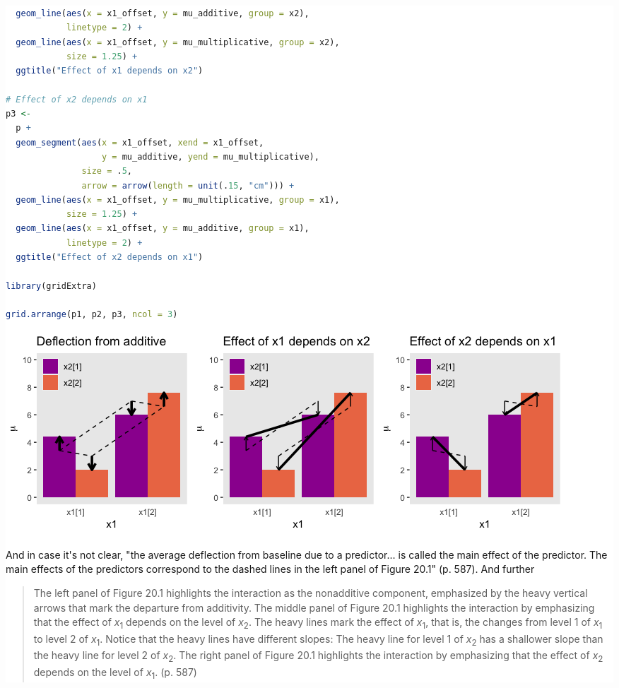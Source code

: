 ``` r
  geom_line(aes(x = x1_offset, y = mu_additive, group = x2),
            linetype = 2) +
  geom_line(aes(x = x1_offset, y = mu_multiplicative, group = x2),
            size = 1.25) +
  ggtitle("Effect of x1 depends on x2")

# Effect of x2 depends on x1
p3 <-
  p +
  geom_segment(aes(x = x1_offset, xend = x1_offset,
                   y = mu_additive, yend = mu_multiplicative),
               size = .5,
               arrow = arrow(length = unit(.15, "cm"))) +
  geom_line(aes(x = x1_offset, y = mu_multiplicative, group = x1),
            size = 1.25) +
  geom_line(aes(x = x1_offset, y = mu_additive, group = x1),
            linetype = 2) +
  ggtitle("Effect of x2 depends on x1")

library(gridExtra)

grid.arrange(p1, p2, p3, ncol = 3)
```

![](20_files/figure-markdown_github/unnamed-chunk-4-1.png)

And in case it's not clear, "the average deflection from baseline due to a predictor... is called the main effect of the predictor. The main effects of the predictors correspond to the dashed lines in the left panel of Figure 20.1" (p. 587). And further

> The left panel of Figure 20.1 highlights the interaction as the nonadditive component, emphasized by the heavy vertical arrows that mark the departure from additivity. The middle panel of Figure 20.1 highlights the interaction by emphasizing that the effect of *x*<sub>1</sub> depends on the level of *x*<sub>2</sub>. The heavy lines mark the effect of *x*<sub>1</sub>, that is, the changes from level 1 of *x*<sub>1</sub> to level 2 of *x*<sub>1</sub>. Notice that the heavy lines have different slopes: The heavy line for level 1 of *x*<sub>2</sub> has a shallower slope than the heavy line for level 2 of *x*<sub>2</sub>. The right panel of Figure 20.1 highlights the interaction by emphasizing that the effect of *x*<sub>2</sub> depends on the level of *x*<sub>1</sub>. (p. 587)
